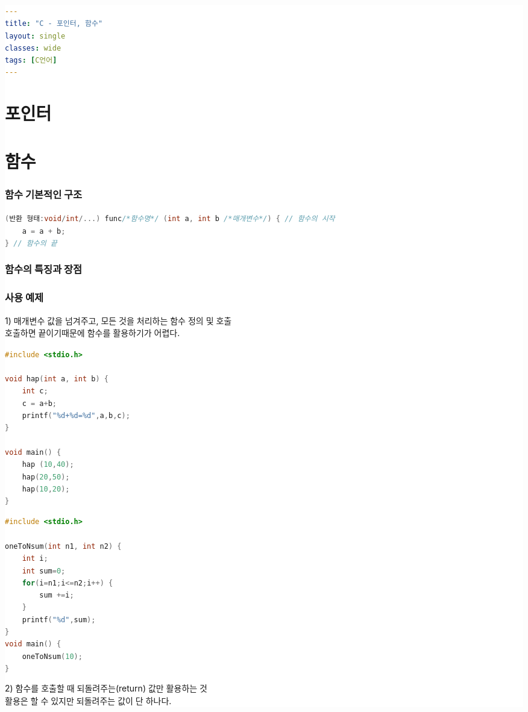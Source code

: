 ```yaml
---
title: "C - 포인터, 함수"
layout: single
classes: wide
tags: [C언어]
---
```


# 포인터



# 함수

### 함수 기본적인 구조
```cpp
(반환 형태:void/int/...) func/*함수명*/ (int a, int b /*매개변수*/) { // 함수의 시작
    a = a + b;
} // 함수의 끝

```
  
### 함수의 특징과 장점  
  
  
### 사용 예제  
  
1\) 매개변수 값을 넘겨주고, 모든 것을 처리하는 함수 정의 및 호출  
호출하면 끝이기때문에 함수를 활용하기가 어렵다.  
```cpp
#include <stdio.h>

void hap(int a, int b) {
    int c;
    c = a+b;
    printf("%d+%d=%d",a,b,c);
}

void main() {
    hap (10,40);
    hap(20,50);
    hap(10,20);
}

```

```cpp
#include <stdio.h>

oneToNsum(int n1, int n2) {
	int i;
	int sum=0;
	for(i=n1;i<=n2;i++) {
		sum +=i;
	}
	printf("%d",sum);
}
void main() {
	oneToNsum(10);
}
```  
2\) 함수를 호출할 때 되돌려주는(return) 값만 활용하는 것  
활용은 할 수 있지만 되돌려주는 값이 단 하나다.  